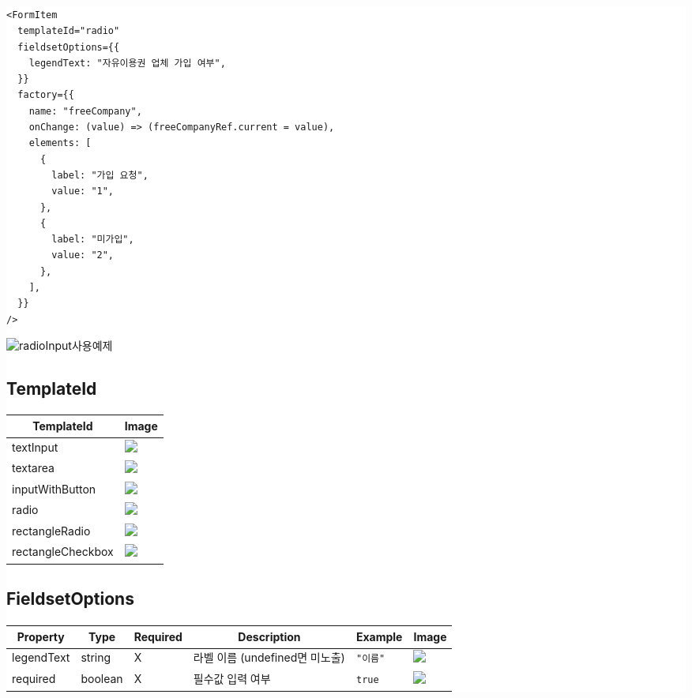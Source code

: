 ```tsx
<FormItem
  templateId="radio"
  fieldsetOptions={{
    legendText: "자유이용권 업체 가입 여부",
  }}
  factory={{
    name: "freeCompany",
    onChange: (value) => (freeCompanyRef.current = value),
    elements: [
      {
        label: "가입 요청",
        value: "1",
      },
      {
        label: "미가입",
        value: "2",
      },
    ],
  }}
/>
```

![radioInput사용예제](https://github.com/hobbyloop/hobbyloop-webF/assets/47495592/7b71b6e6-f0ee-4000-980c-1de05a8a756c)

## TemplateId

| TemplateId        | Image                                                                                                                    |
| ----------------- | ------------------------------------------------------------------------------------------------------------------------ |
| textInput         | <img src="https://github.com/hobbyloop/hobbyloop-webF/assets/47495592/27a56a4d-2db0-4602-b734-033d7832a576" width="540"> |
| textarea          | <img src="https://github.com/hobbyloop/hobbyloop-webF/assets/47495592/eca0ffe3-ff34-4803-bae6-d85eec347fa5" width="540"> |
| inputWithButton   | <img src="https://github.com/hobbyloop/hobbyloop-webF/assets/47495592/e3cf980a-3d37-4fc4-ae65-203905fea439" width="540"> |
| radio             | <img src="https://github.com/hobbyloop/hobbyloop-webF/assets/47495592/16e994c1-13c8-430a-b598-2f9c0f9f1bd7" >            |
| rectangleRadio    | <img src="https://github.com/hobbyloop/hobbyloop-webF/assets/47495592/05c429f4-5b21-45f8-a13f-f590b59a24d2" width="540"> |
| rectangleCheckbox | <img src="https://github.com/hobbyloop/hobbyloop-webF/assets/47495592/724a8345-edf3-46be-b74f-5d10f1d0cdd8" width="540"> |

## FieldsetOptions

| Property   | Type    | Required | Description                    | Example  | Image                                                                                                                     |
| ---------- | ------- | -------- | ------------------------------ | -------- | ------------------------------------------------------------------------------------------------------------------------- |
| legendText | string  | X        | 라벨 이름 (undefined면 미노출) | `"이름"` | <img width="200" src="https://github.com/hobbyloop/hobbyloop-webF/assets/47495592/8c836b34-cca8-496e-b8aa-011c5cc84e69"/> |
| required   | boolean | X        | 필수값 입력 여부               | `true`   | <img width="200" src="https://github.com/hobbyloop/hobbyloop-webF/assets/47495592/b27ee4cf-bd33-48e3-b747-75c7ec976a38"/> |
